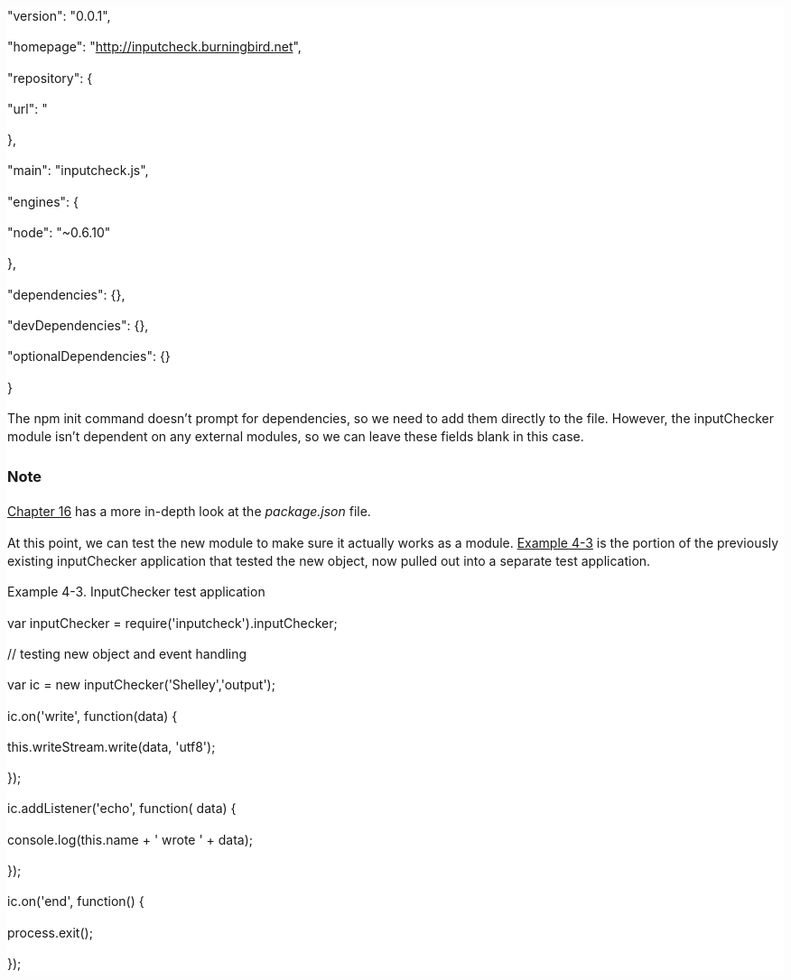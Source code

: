 "version": "0.0.1",

"homepage": "http://inputcheck.burningbird.net",

"repository": {

"url": "

},

"main": "inputcheck.js",

"engines": {

"node": "~0.6.10"

},

"dependencies": {},

"devDependencies": {},

"optionalDependencies": {}

}

The npm init command doesn’t prompt for dependencies, so we need to add them directly to the file. However, the inputChecker module isn’t dependent on any external modules, so we can leave these fields blank in this case.

### Note

[Chapter 16](\l) has a more in-depth look at the *package.json* file.

At this point, we can test the new module to make sure it actually works as a module. [Example 4-3](\l) is the portion of the previously existing inputChecker application that tested the new object, now pulled out into a separate test application.

Example 4-3. InputChecker test application

var inputChecker = require('inputcheck').inputChecker;

// testing new object and event handling

var ic = new inputChecker('Shelley','output');

ic.on('write', function(data) {

this.writeStream.write(data, 'utf8');

});

ic.addListener('echo', function( data) {

console.log(this.name + ' wrote ' + data);

});

ic.on('end', function() {

process.exit();

});
